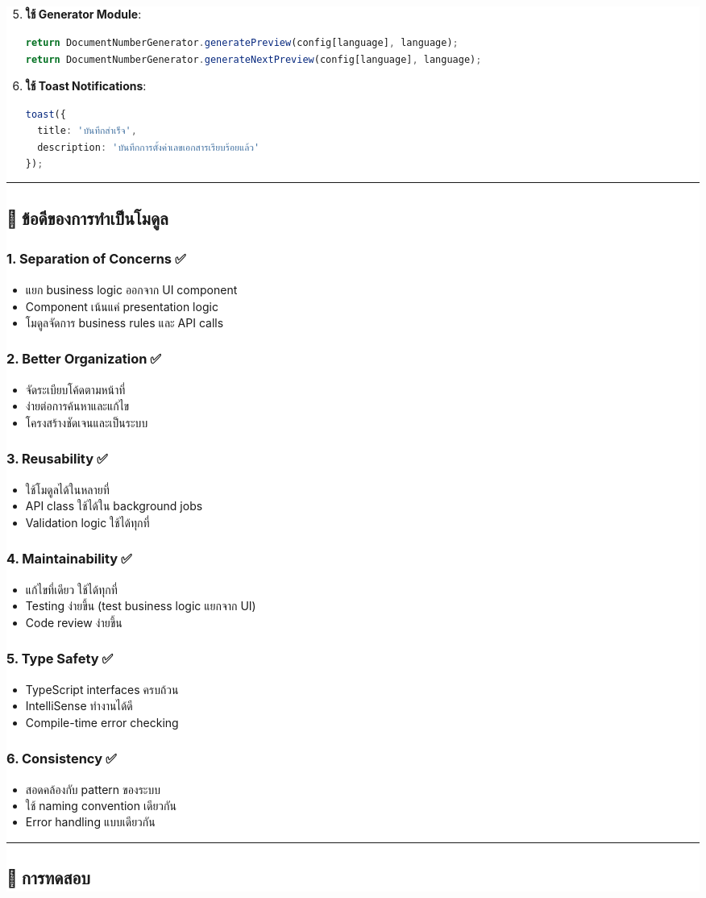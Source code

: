 5. **ใช้ Generator Module**:
   ```typescript
   return DocumentNumberGenerator.generatePreview(config[language], language);
   return DocumentNumberGenerator.generateNextPreview(config[language], language);
   ```

6. **ใช้ Toast Notifications**:
   ```typescript
   toast({
     title: 'บันทึกสำเร็จ',
     description: 'บันทึกการตั้งค่าเลขเอกสารเรียบร้อยแล้ว'
   });
   ```

---

## 🎯 **ข้อดีของการทำเป็นโมดูล**

### 1. **Separation of Concerns** ✅
- แยก business logic ออกจาก UI component
- Component เน้นแค่ presentation logic
- โมดูลจัดการ business rules และ API calls

### 2. **Better Organization** ✅
- จัดระเบียบโค้ดตามหน้าที่
- ง่ายต่อการค้นหาและแก้ไข
- โครงสร้างชัดเจนและเป็นระบบ

### 3. **Reusability** ✅
- ใช้โมดูลได้ในหลายที่
- API class ใช้ได้ใน background jobs
- Validation logic ใช้ได้ทุกที่

### 4. **Maintainability** ✅
- แก้ไขที่เดียว ใช้ได้ทุกที่
- Testing ง่ายขึ้น (test business logic แยกจาก UI)
- Code review ง่ายขึ้น

### 5. **Type Safety** ✅
- TypeScript interfaces ครบถ้วน
- IntelliSense ทำงานได้ดี
- Compile-time error checking

### 6. **Consistency** ✅
- สอดคล้องกับ pattern ของระบบ
- ใช้ naming convention เดียวกัน
- Error handling แบบเดียวกัน

---

## 🧪 **การทดสอบ**

